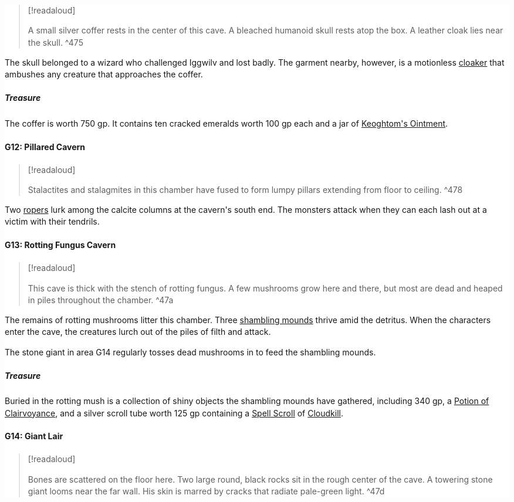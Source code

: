 > [!readaloud] 
> 
> A small silver coffer rests in the center of this cave. A bleached humanoid skull rests atop the box. A leather cloak lies near the skull.
^475

The skull belonged to a wizard who challenged Iggwilv and lost badly. The garment nearby, however, is a motionless [cloaker](Mechanics/bestiary/aberration/cloaker.md) that ambushes any creature that approaches the coffer.

##### Treasure

The coffer is worth 750 gp. It contains ten cracked emeralds worth 100 gp each and a jar of [Keoghtom's Ointment](Mechanics/items/keoghtoms-ointment.md).

#### G12: Pillared Cavern

> [!readaloud] 
> 
> Stalactites and stalagmites in this chamber have fused to form lumpy pillars extending from floor to ceiling.
^478

Two [ropers](Mechanics/bestiary/monstrosity/roper.md) lurk among the calcite columns at the cavern's south end. The monsters attack when they can each lash out at a victim with their tendrils.

#### G13: Rotting Fungus Cavern

> [!readaloud] 
> 
> This cave is thick with the stench of rotting fungus. A few mushrooms grow here and there, but most are dead and heaped in piles throughout the chamber.
^47a

The remains of rotting mushrooms litter this chamber. Three [shambling mounds](Mechanics/bestiary/plant/shambling-mound.md) thrive amid the detritus. When the characters enter the cave, the creatures lurch out of the piles of filth and attack.

The stone giant in area G14 regularly tosses dead mushrooms in to feed the shambling mounds.

##### Treasure

Buried in the rotting mush is a collection of shiny objects the shambling mounds have gathered, including 340 gp, a [Potion of Clairvoyance](Mechanics/items/potion-of-clairvoyance.md), and a silver scroll tube worth 125 gp containing a [Spell Scroll](Mechanics/items/spell-scroll-dmg.md) of [Cloudkill](Mechanics/spells/cloudkill.md).

#### G14: Giant Lair

> [!readaloud] 
> 
> Bones are scattered on the floor here. Two large round, black rocks sit in the rough center of the cave. A towering stone giant looms near the far wall. His skin is marred by cracks that radiate pale-green light.
^47d
